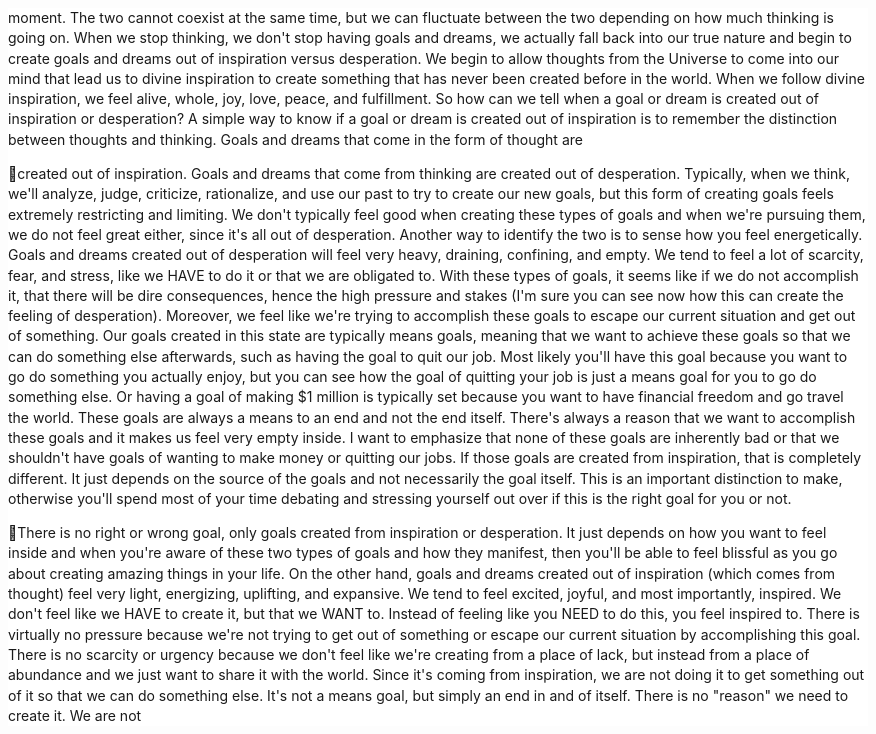 moment. The two cannot coexist at the same time, but we can fluctuate
between the two depending on how much thinking is going on. When we stop
thinking, we don't stop having goals and dreams, we actually fall back
into our true nature and begin to create goals and dreams out of
inspiration versus desperation. We begin to allow thoughts from the
Universe to come into our mind that lead us to divine inspiration to
create something that has never been created before in the world. When
we follow divine inspiration, we feel alive, whole, joy, love, peace,
and fulfillment. So how can we tell when a goal or dream is created out
of inspiration or desperation? A simple way to know if a goal or dream
is created out of inspiration is to remember the distinction between
thoughts and thinking. Goals and dreams that come in the form of thought
are

created out of inspiration. Goals and dreams that come from thinking are
created out of desperation. Typically, when we think, we'll analyze,
judge, criticize, rationalize, and use our past to try to create our new
goals, but this form of creating goals feels extremely restricting and
limiting. We don't typically feel good when creating these types of
goals and when we're pursuing them, we do not feel great either, since
it's all out of desperation. Another way to identify the two is to sense
how you feel energetically. Goals and dreams created out of desperation
will feel very heavy, draining, confining, and empty. We tend to feel a
lot of scarcity, fear, and stress, like we HAVE to do it or that we are
obligated to. With these types of goals, it seems like if we do not
accomplish it, that there will be dire consequences, hence the high
pressure and stakes (I'm sure you can see now how this can create the
feeling of desperation). Moreover, we feel like we're trying to
accomplish these goals to escape our current situation and get out of
something. Our goals created in this state are typically means goals,
meaning that we want to achieve these goals so that we can do something
else afterwards, such as having the goal to quit our job. Most likely
you'll have this goal because you want to go do something you actually
enjoy, but you can see how the goal of quitting your job is just a means
goal for you to go do something else. Or having a goal of making \$1
million is typically set because you want to have financial freedom and
go travel the world. These goals are always a means to an end and not
the end itself. There's always a reason that we want to accomplish these
goals and it makes us feel very empty inside. I want to emphasize that
none of these goals are inherently bad or that we shouldn't have goals
of wanting to make money or quitting our jobs. If those goals are
created from inspiration, that is completely different. It just depends
on the source of the goals and not necessarily the goal itself. This is
an important distinction to make, otherwise you'll spend most of your
time debating and stressing yourself out over if this is the right goal
for you or not.

There is no right or wrong goal, only goals created from inspiration or
desperation. It just depends on how you want to feel inside and when
you're aware of these two types of goals and how they manifest, then
you'll be able to feel blissful as you go about creating amazing things
in your life. On the other hand, goals and dreams created out of
inspiration (which comes from thought) feel very light, energizing,
uplifting, and expansive. We tend to feel excited, joyful, and most
importantly, inspired. We don't feel like we HAVE to create it, but that
we WANT to. Instead of feeling like you NEED to do this, you feel
inspired to. There is virtually no pressure because we're not trying to
get out of something or escape our current situation by accomplishing
this goal. There is no scarcity or urgency because we don't feel like
we're creating from a place of lack, but instead from a place of
abundance and we just want to share it with the world. Since it's coming
from inspiration, we are not doing it to get something out of it so that
we can do something else. It's not a means goal, but simply an end in
and of itself. There is no "reason" we need to create it. We are not